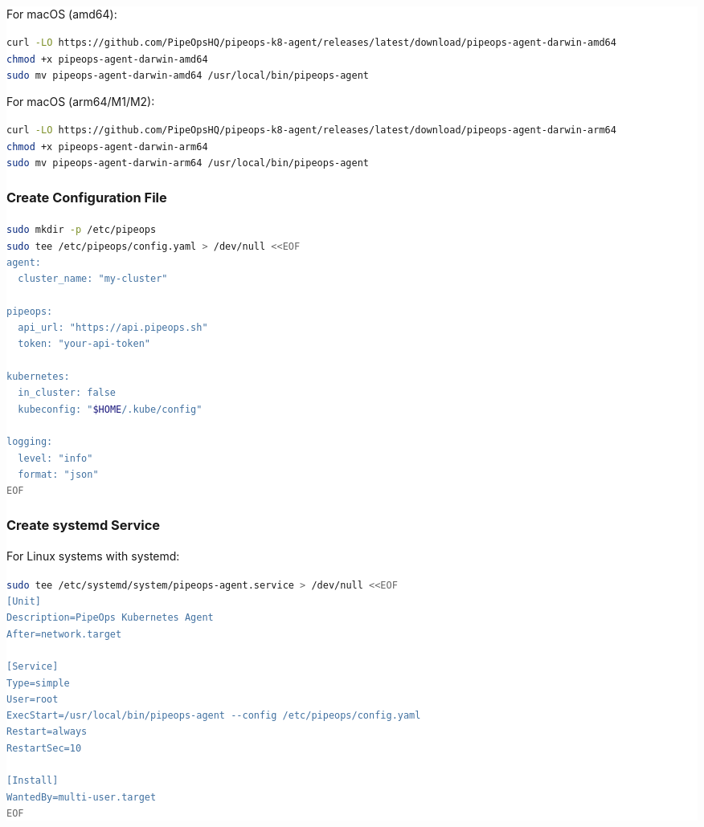 For macOS (amd64):
```bash
curl -LO https://github.com/PipeOpsHQ/pipeops-k8-agent/releases/latest/download/pipeops-agent-darwin-amd64
chmod +x pipeops-agent-darwin-amd64
sudo mv pipeops-agent-darwin-amd64 /usr/local/bin/pipeops-agent
```

For macOS (arm64/M1/M2):
```bash
curl -LO https://github.com/PipeOpsHQ/pipeops-k8-agent/releases/latest/download/pipeops-agent-darwin-arm64
chmod +x pipeops-agent-darwin-arm64
sudo mv pipeops-agent-darwin-arm64 /usr/local/bin/pipeops-agent
```

### Create Configuration File

```bash
sudo mkdir -p /etc/pipeops
sudo tee /etc/pipeops/config.yaml > /dev/null <<EOF
agent:
  cluster_name: "my-cluster"

pipeops:
  api_url: "https://api.pipeops.sh"
  token: "your-api-token"

kubernetes:
  in_cluster: false
  kubeconfig: "$HOME/.kube/config"

logging:
  level: "info"
  format: "json"
EOF
```

### Create systemd Service

For Linux systems with systemd:

```bash
sudo tee /etc/systemd/system/pipeops-agent.service > /dev/null <<EOF
[Unit]
Description=PipeOps Kubernetes Agent
After=network.target

[Service]
Type=simple
User=root
ExecStart=/usr/local/bin/pipeops-agent --config /etc/pipeops/config.yaml
Restart=always
RestartSec=10

[Install]
WantedBy=multi-user.target
EOF
```
